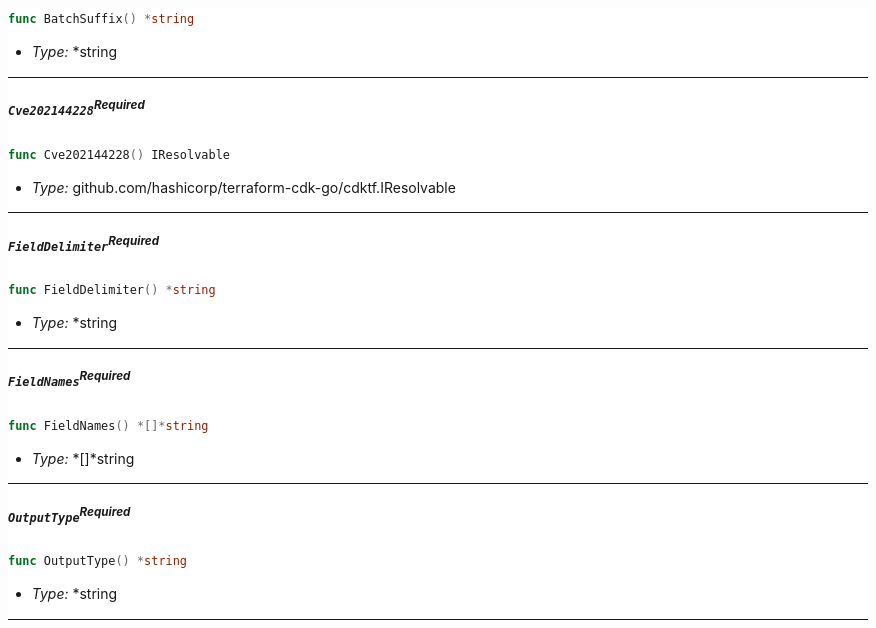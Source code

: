```go
func BatchSuffix() *string
```

- *Type:* *string

---

##### `Cve202144228`<sup>Required</sup> <a name="Cve202144228" id="@cdktf/provider-cloudflare.dataCloudflareLogpushJob.DataCloudflareLogpushJobOutputOptionsOutputReference.property.cve202144228"></a>

```go
func Cve202144228() IResolvable
```

- *Type:* github.com/hashicorp/terraform-cdk-go/cdktf.IResolvable

---

##### `FieldDelimiter`<sup>Required</sup> <a name="FieldDelimiter" id="@cdktf/provider-cloudflare.dataCloudflareLogpushJob.DataCloudflareLogpushJobOutputOptionsOutputReference.property.fieldDelimiter"></a>

```go
func FieldDelimiter() *string
```

- *Type:* *string

---

##### `FieldNames`<sup>Required</sup> <a name="FieldNames" id="@cdktf/provider-cloudflare.dataCloudflareLogpushJob.DataCloudflareLogpushJobOutputOptionsOutputReference.property.fieldNames"></a>

```go
func FieldNames() *[]*string
```

- *Type:* *[]*string

---

##### `OutputType`<sup>Required</sup> <a name="OutputType" id="@cdktf/provider-cloudflare.dataCloudflareLogpushJob.DataCloudflareLogpushJobOutputOptionsOutputReference.property.outputType"></a>

```go
func OutputType() *string
```

- *Type:* *string

---
